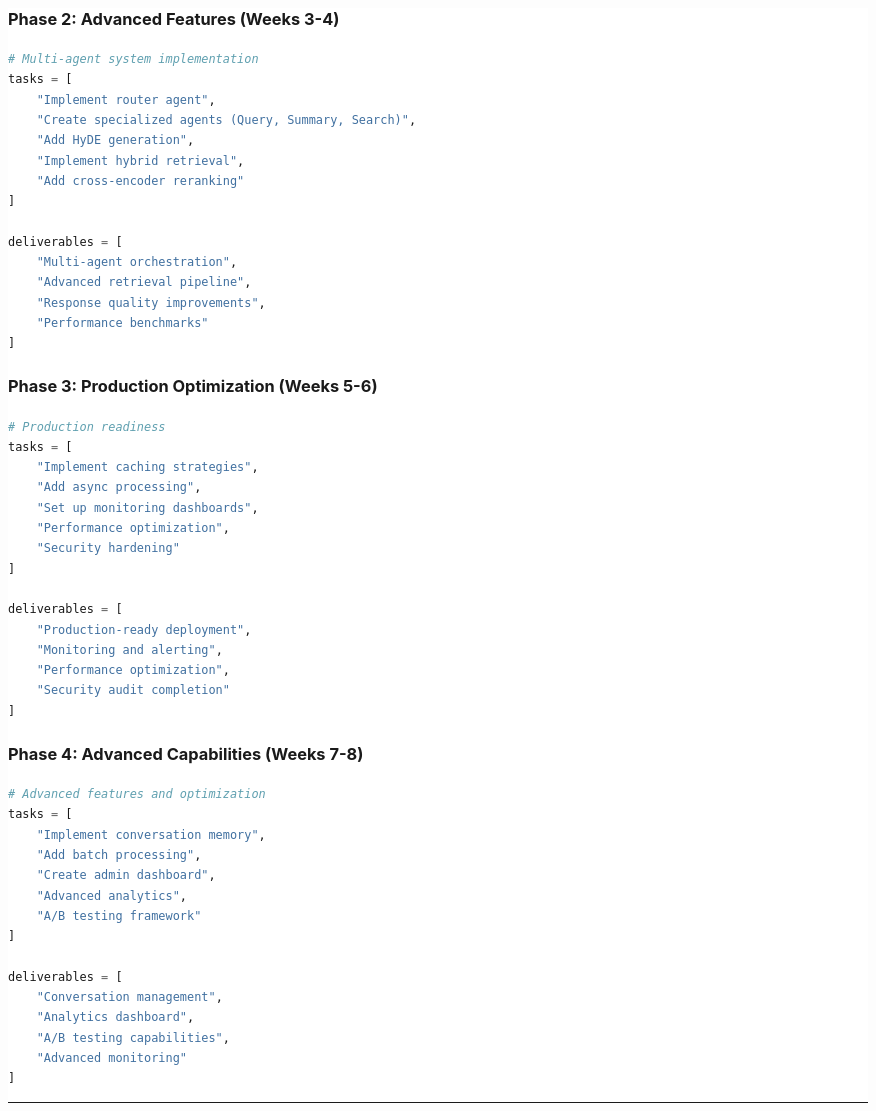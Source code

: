 ### Phase 2: Advanced Features (Weeks 3-4)
```python
# Multi-agent system implementation
tasks = [
    "Implement router agent",
    "Create specialized agents (Query, Summary, Search)",
    "Add HyDE generation",
    "Implement hybrid retrieval",
    "Add cross-encoder reranking"
]

deliverables = [
    "Multi-agent orchestration",
    "Advanced retrieval pipeline",
    "Response quality improvements",
    "Performance benchmarks"
]
```

### Phase 3: Production Optimization (Weeks 5-6)
```python
# Production readiness
tasks = [
    "Implement caching strategies",
    "Add async processing",
    "Set up monitoring dashboards",
    "Performance optimization",
    "Security hardening"
]

deliverables = [
    "Production-ready deployment",
    "Monitoring and alerting",
    "Performance optimization",
    "Security audit completion"
]
```

### Phase 4: Advanced Capabilities (Weeks 7-8)
```python
# Advanced features and optimization
tasks = [
    "Implement conversation memory",
    "Add batch processing",
    "Create admin dashboard",
    "Advanced analytics",
    "A/B testing framework"
]

deliverables = [
    "Conversation management",
    "Analytics dashboard",
    "A/B testing capabilities",
    "Advanced monitoring"
]
```

---